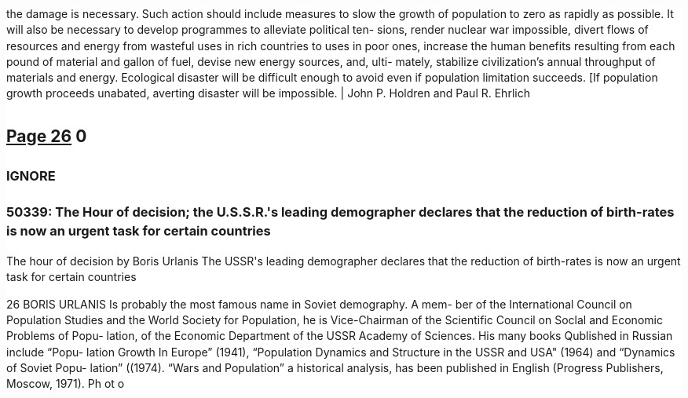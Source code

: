 the damage is necessary. Such action 
should include measures to slow the 
growth of population to zero as rapidly 
as possible. 
It will also be necessary to develop 
programmes to alleviate political ten- 
sions, render nuclear war impossible, 
divert flows of resources and energy 
from wasteful uses in rich countries 
to uses in poor ones, increase the 
human benefits resulting from each 
pound of material and gallon of fuel, 
devise new energy sources, and, ulti- 
mately, stabilize civilization’s annual 
throughput of materials and energy. 
Ecological disaster will be difficult 
enough to avoid even if population 
limitation succeeds. [If population 
growth proceeds unabated, averting 
disaster will be impossible. | 
John P. Holdren 
and Paul R. Ehrlich 
 

## [Page 26](https://demo.humlab.umu.se/courier/074876engo.pdf#page=26) 0

### IGNORE

  


### 50339: The Hour of decision; the U.S.S.R.'s leading demographer declares that the reduction of birth-rates is now an urgent task for certain countries

The hour 
of 
decision 
by Boris Urlanis 
The USSR's leading 
demographer 
declares that the 
reduction of birth-rates 
is now an urgent task 
for certain countries 
 
26 
BORIS URLANIS Is probably the most 
famous name in Soviet demography. A mem- 
ber of the International Council on Population 
Studies and the World Society for Population, 
he is Vice-Chairman of the Scientific Council 
on Soclal and Economic Problems of Popu- 
lation, of the Economic Department of the 
USSR Academy of Sciences. His many 
books Qublished in Russian include “Popu- 
lation Growth In Europe” (1941), “Population 
Dynamics and Structure in the USSR and 
USA" (1964) and “Dynamics of Soviet Popu- 
lation” ((1974). “Wars and Population” a 
historical analysis, has been published in 
English (Progress Publishers, Moscow, 1971). Ph
ot
o 